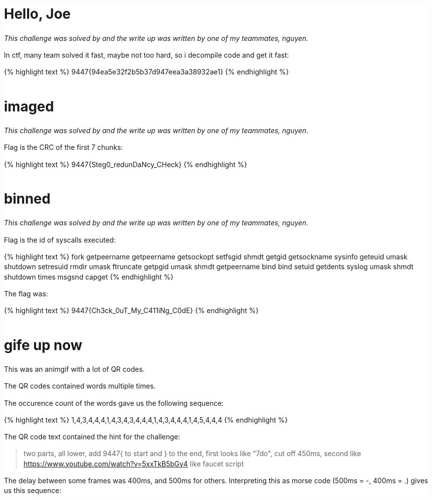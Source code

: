 # Hello, Joe
*This challenge was solved by and the write up was written by one of my teammates, nguyen.*

In ctf, many team solved it fast, maybe not too hard, so i decompile code and get it fast: 

{% highlight text %}
9447{94ea5e32f2b5b37d947eea3a38932ae1}
{% endhighlight %}

# imaged
*This challenge was solved by and the write up was written by one of my teammates, nguyen.*

Flag is the CRC of the first 7 chunks:

{% highlight text %}
9447{Steg0_redunDaNcy_CHeck}
{% endhighlight %}

# binned
*This challenge was solved by and the write up was written by one of my teammates, nguyen.*

Flag is the id of syscalls executed:

{% highlight text %}
fork getpeername getpeername getsockopt setfsgid shmdt getgid getsockname sysinfo geteuid umask shutdown setresuid rmdir umask ftruncate getpgid umask shmdt getpeername bind bind setuid getdents syslog umask shmdt shutdown times msgsnd capget
{% endhighlight %}

The flag was:

{% highlight text %}
9447{Ch3ck_0uT_My_C411iNg_C0dE}
{% endhighlight %}

# gife up now

This was an animgif with a lot of QR codes.

The QR codes contained words multiple times. 

The occurence count of the words gave us the following sequence:

{% highlight text %}
1,4,3,4,4,4,1,4,3,4,3,4,4,4,1,4,3,4,4,4,1,4,5,4,4,4
{% endhighlight %}

The QR code text contained the hint for the challenge: 

> two parts, all lower, add 9447{ to start and } to the end, first looks like "7do", cut off 450ms, second like <https://www.youtube.com/watch?v=5xxTkB5bGy4> like faucet script

The delay between some frames was 400ms, and 500ms for others. Interpreting this as morse code (500ms = -, 400ms = .) gives us this sequence:
